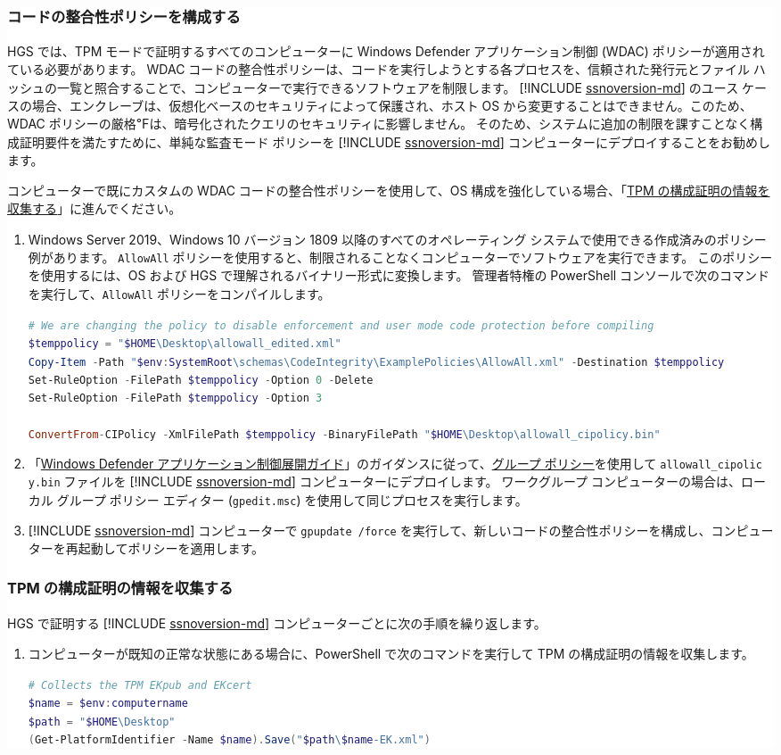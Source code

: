 ### <a name="configure-a-code-integrity-policy"></a>コードの整合性ポリシーを構成する

HGS では、TPM モードで証明するすべてのコンピューターに Windows Defender アプリケーション制御 (WDAC) ポリシーが適用されている必要があります。
WDAC コードの整合性ポリシーは、コードを実行しようとする各プロセスを、信頼された発行元とファイル ハッシュの一覧と照合することで、コンピューターで実行できるソフトウェアを制限します。
[!INCLUDE [ssnoversion-md](../../../includes/ssnoversion-md.md)] のユース ケースの場合、エンクレーブは、仮想化ベースのセキュリティによって保護され、ホスト OS から変更することはできません。このため、WDAC ポリシーの厳格℉は、暗号化されたクエリのセキュリティに影響しません。
そのため、システムに追加の制限を課すことなく構成証明要件を満たすために、単純な監査モード ポリシーを [!INCLUDE [ssnoversion-md](../../../includes/ssnoversion-md.md)] コンピューターにデプロイすることをお勧めします。

コンピューターで既にカスタムの WDAC コードの整合性ポリシーを使用して、OS 構成を強化している場合、「[TPM の構成証明の情報を収集する](#collect-tpm-attestation-information)」に進んでください。

1. Windows Server 2019、Windows 10 バージョン 1809 以降のすべてのオペレーティング システムで使用できる作成済みのポリシー例があります。 `AllowAll` ポリシーを使用すると、制限されることなくコンピューターでソフトウェアを実行できます。 このポリシーを使用するには、OS および HGS で理解されるバイナリー形式に変換します。 管理者特権の PowerShell コンソールで次のコマンドを実行して、`AllowAll` ポリシーをコンパイルします。

    ```powershell
    # We are changing the policy to disable enforcement and user mode code protection before compiling
    $temppolicy = "$HOME\Desktop\allowall_edited.xml"
    Copy-Item -Path "$env:SystemRoot\schemas\CodeIntegrity\ExamplePolicies\AllowAll.xml" -Destination $temppolicy
    Set-RuleOption -FilePath $temppolicy -Option 0 -Delete
    Set-RuleOption -FilePath $temppolicy -Option 3

    ConvertFrom-CIPolicy -XmlFilePath $temppolicy -BinaryFilePath "$HOME\Desktop\allowall_cipolicy.bin"
    ```

2. 「[Windows Defender アプリケーション制御展開ガイド](/windows/security/threat-protection/windows-defender-application-control/windows-defender-application-control-deployment-guide)」のガイダンスに従って、[グループ ポリシー](https://docs.microsoft.com/windows/security/threat-protection/windows-defender-application-control/deploy-windows-defender-application-control-policies-using-group-policy)を使用して `allowall_cipolicy.bin` ファイルを [!INCLUDE [ssnoversion-md](../../../includes/ssnoversion-md.md)] コンピューターにデプロイします。 ワークグループ コンピューターの場合は、ローカル グループ ポリシー エディター (`gpedit.msc`) を使用して同じプロセスを実行します。

3. [!INCLUDE [ssnoversion-md](../../../includes/ssnoversion-md.md)] コンピューターで `gpupdate /force` を実行して、新しいコードの整合性ポリシーを構成し、コンピューターを再起動してポリシーを適用します。

### <a name="collect-tpm-attestation-information"></a>TPM の構成証明の情報を収集する

HGS で証明する [!INCLUDE [ssnoversion-md](../../../includes/ssnoversion-md.md)] コンピューターごとに次の手順を繰り返します。

1. コンピューターが既知の正常な状態にある場合に、PowerShell で次のコマンドを実行して TPM の構成証明の情報を収集します。

    ```powershell
    # Collects the TPM EKpub and EKcert
    $name = $env:computername
    $path = "$HOME\Desktop"
    (Get-PlatformIdentifier -Name $name).Save("$path\$name-EK.xml")
